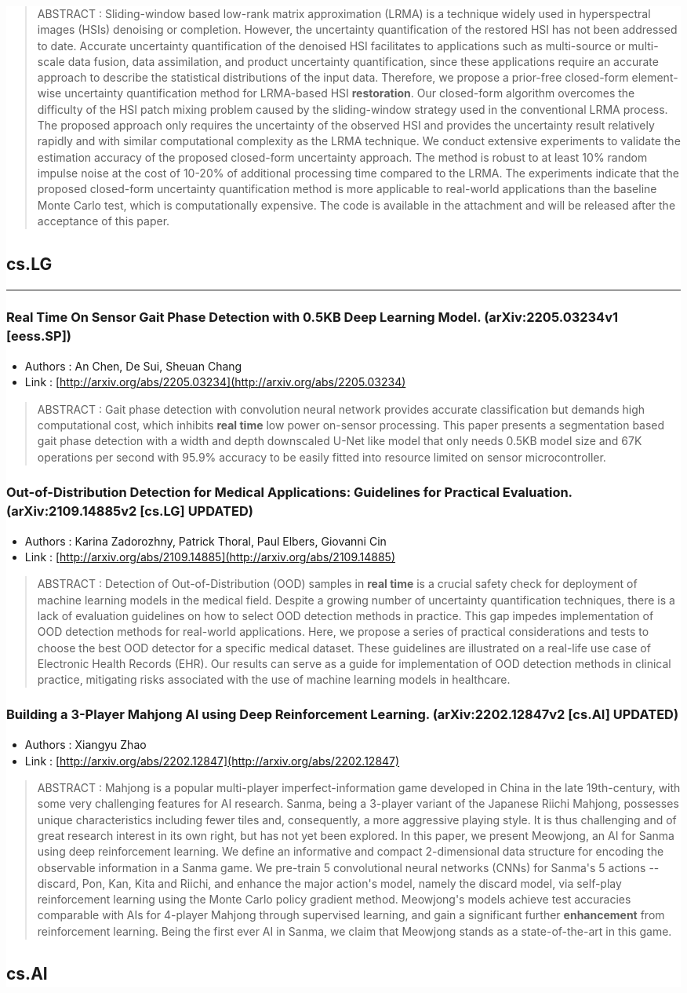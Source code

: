 > ABSTRACT  :  Sliding-window based low-rank matrix approximation (LRMA) is a technique widely used in hyperspectral images (HSIs) denoising or completion. However, the uncertainty quantification of the restored HSI has not been addressed to date. Accurate uncertainty quantification of the denoised HSI facilitates to applications such as multi-source or multi-scale data fusion, data assimilation, and product uncertainty quantification, since these applications require an accurate approach to describe the statistical distributions of the input data. Therefore, we propose a prior-free closed-form element-wise uncertainty quantification method for LRMA-based HSI **restoration**. Our closed-form algorithm overcomes the difficulty of the HSI patch mixing problem caused by the sliding-window strategy used in the conventional LRMA process. The proposed approach only requires the uncertainty of the observed HSI and provides the uncertainty result relatively rapidly and with similar computational complexity as the LRMA technique. We conduct extensive experiments to validate the estimation accuracy of the proposed closed-form uncertainty approach. The method is robust to at least 10% random impulse noise at the cost of 10-20% of additional processing time compared to the LRMA. The experiments indicate that the proposed closed-form uncertainty quantification method is more applicable to real-world applications than the baseline Monte Carlo test, which is computationally expensive. The code is available in the attachment and will be released after the acceptance of this paper.  
## cs.LG
---
### Real Time On Sensor Gait Phase Detection with 0.5KB Deep Learning Model. (arXiv:2205.03234v1 [eess.SP])
- Authors : An Chen, De Sui, Sheuan Chang
- Link : [http://arxiv.org/abs/2205.03234](http://arxiv.org/abs/2205.03234)
> ABSTRACT  :  Gait phase detection with convolution neural network provides accurate classification but demands high computational cost, which inhibits **real time** low power on-sensor processing. This paper presents a segmentation based gait phase detection with a width and depth downscaled U-Net like model that only needs 0.5KB model size and 67K operations per second with 95.9% accuracy to be easily fitted into resource limited on sensor microcontroller.  
### Out-of-Distribution Detection for Medical Applications: Guidelines for Practical Evaluation. (arXiv:2109.14885v2 [cs.LG] UPDATED)
- Authors : Karina Zadorozhny, Patrick Thoral, Paul Elbers, Giovanni Cin
- Link : [http://arxiv.org/abs/2109.14885](http://arxiv.org/abs/2109.14885)
> ABSTRACT  :  Detection of Out-of-Distribution (OOD) samples in **real time** is a crucial safety check for deployment of machine learning models in the medical field. Despite a growing number of uncertainty quantification techniques, there is a lack of evaluation guidelines on how to select OOD detection methods in practice. This gap impedes implementation of OOD detection methods for real-world applications. Here, we propose a series of practical considerations and tests to choose the best OOD detector for a specific medical dataset. These guidelines are illustrated on a real-life use case of Electronic Health Records (EHR). Our results can serve as a guide for implementation of OOD detection methods in clinical practice, mitigating risks associated with the use of machine learning models in healthcare.  
### Building a 3-Player Mahjong AI using Deep Reinforcement Learning. (arXiv:2202.12847v2 [cs.AI] UPDATED)
- Authors : Xiangyu Zhao
- Link : [http://arxiv.org/abs/2202.12847](http://arxiv.org/abs/2202.12847)
> ABSTRACT  :  Mahjong is a popular multi-player imperfect-information game developed in China in the late 19th-century, with some very challenging features for AI research. Sanma, being a 3-player variant of the Japanese Riichi Mahjong, possesses unique characteristics including fewer tiles and, consequently, a more aggressive playing style. It is thus challenging and of great research interest in its own right, but has not yet been explored. In this paper, we present Meowjong, an AI for Sanma using deep reinforcement learning. We define an informative and compact 2-dimensional data structure for encoding the observable information in a Sanma game. We pre-train 5 convolutional neural networks (CNNs) for Sanma's 5 actions -- discard, Pon, Kan, Kita and Riichi, and enhance the major action's model, namely the discard model, via self-play reinforcement learning using the Monte Carlo policy gradient method. Meowjong's models achieve test accuracies comparable with AIs for 4-player Mahjong through supervised learning, and gain a significant further **enhancement** from reinforcement learning. Being the first ever AI in Sanma, we claim that Meowjong stands as a state-of-the-art in this game.  
## cs.AI